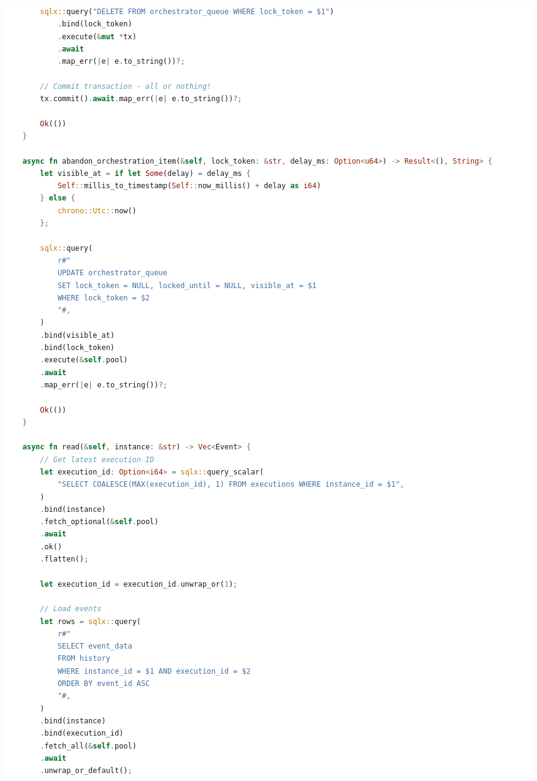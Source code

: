 ```rust
        sqlx::query("DELETE FROM orchestrator_queue WHERE lock_token = $1")
            .bind(lock_token)
            .execute(&mut *tx)
            .await
            .map_err(|e| e.to_string())?;

        // Commit transaction - all or nothing!
        tx.commit().await.map_err(|e| e.to_string())?;

        Ok(())
    }

    async fn abandon_orchestration_item(&self, lock_token: &str, delay_ms: Option<u64>) -> Result<(), String> {
        let visible_at = if let Some(delay) = delay_ms {
            Self::millis_to_timestamp(Self::now_millis() + delay as i64)
        } else {
            chrono::Utc::now()
        };

        sqlx::query(
            r#"
            UPDATE orchestrator_queue
            SET lock_token = NULL, locked_until = NULL, visible_at = $1
            WHERE lock_token = $2
            "#,
        )
        .bind(visible_at)
        .bind(lock_token)
        .execute(&self.pool)
        .await
        .map_err(|e| e.to_string())?;

        Ok(())
    }

    async fn read(&self, instance: &str) -> Vec<Event> {
        // Get latest execution ID
        let execution_id: Option<i64> = sqlx::query_scalar(
            "SELECT COALESCE(MAX(execution_id), 1) FROM executions WHERE instance_id = $1",
        )
        .bind(instance)
        .fetch_optional(&self.pool)
        .await
        .ok()
        .flatten();

        let execution_id = execution_id.unwrap_or(1);

        // Load events
        let rows = sqlx::query(
            r#"
            SELECT event_data
            FROM history
            WHERE instance_id = $1 AND execution_id = $2
            ORDER BY event_id ASC
            "#,
        )
        .bind(instance)
        .bind(execution_id)
        .fetch_all(&self.pool)
        .await
        .unwrap_or_default();
```